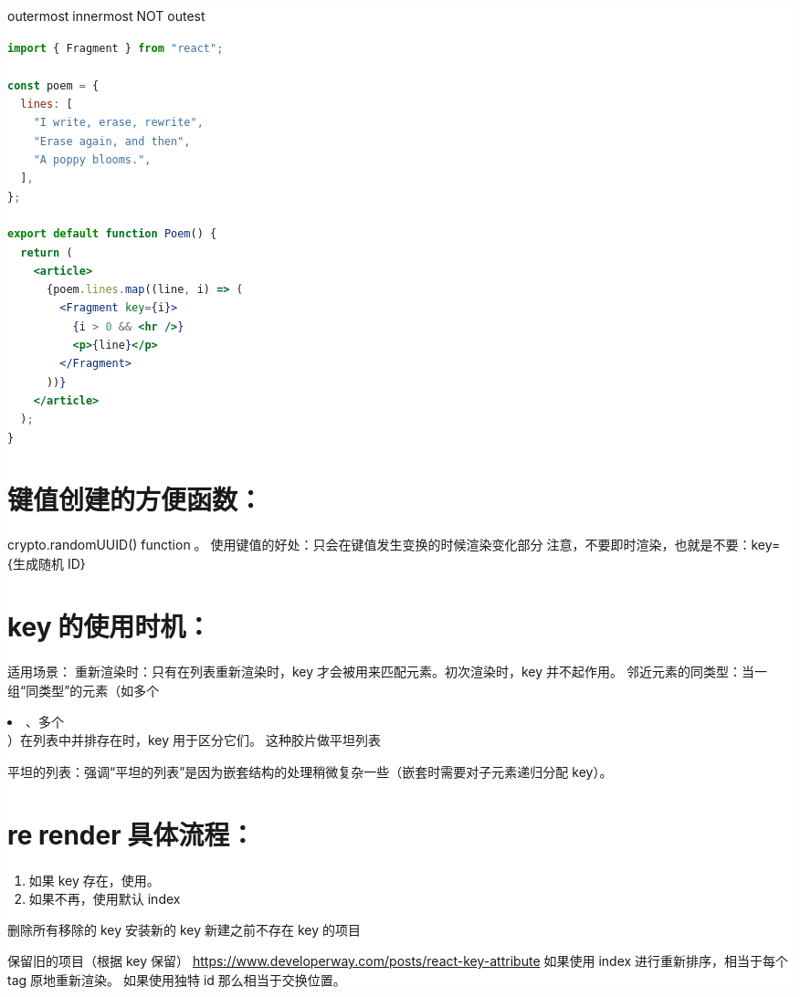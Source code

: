 outermost innermost NOT outest

```jsx
import { Fragment } from "react";

const poem = {
  lines: [
    "I write, erase, rewrite",
    "Erase again, and then",
    "A poppy blooms.",
  ],
};

export default function Poem() {
  return (
    <article>
      {poem.lines.map((line, i) => (
        <Fragment key={i}>
          {i > 0 && <hr />}
          <p>{line}</p>
        </Fragment>
      ))}
    </article>
  );
}
```

# 键值创建的方便函数：

crypto.randomUUID() function 。
使用键值的好处：只会在键值发生变换的时候渲染变化部分
注意，不要即时渲染，也就是不要：key={生成随机 ID}

# key 的使用时机：

适用场景：
重新渲染时：只有在列表重新渲染时，key 才会被用来匹配元素。初次渲染时，key 并不起作用。
邻近元素的同类型：当一组“同类型”的元素（如多个 <li>、多个 <div>）在列表中并排存在时，key 用于区分它们。
这种胶片做平坦列表

平坦的列表：强调“平坦的列表”是因为嵌套结构的处理稍微复杂一些（嵌套时需要对子元素递归分配 key）。

# re render 具体流程：

1. 如果 key 存在，使用。
2. 如果不再，使用默认 index

删除所有移除的 key
安装新的 key 新建之前不存在 key 的项目

保留旧的项目（根据 key 保留）
https://www.developerway.com/posts/react-key-attribute
如果使用 index 进行重新排序，相当于每个 tag 原地重新渲染。
如果使用独特 id 那么相当于交换位置。

